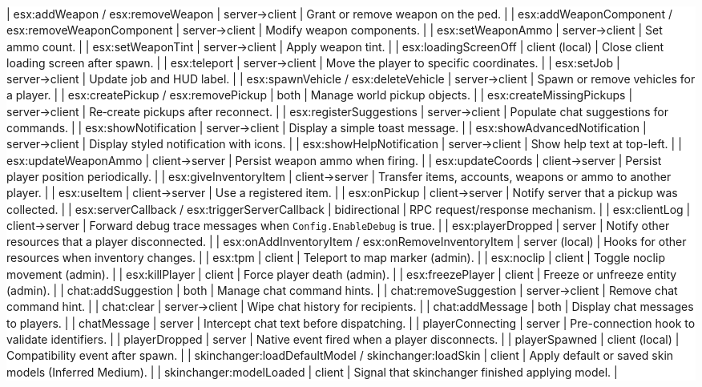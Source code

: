 | esx:addWeapon / esx:removeWeapon | server→client | Grant or remove weapon on the ped. |
| esx:addWeaponComponent / esx:removeWeaponComponent | server→client | Modify weapon components. |
| esx:setWeaponAmmo | server→client | Set ammo count. |
| esx:setWeaponTint | server→client | Apply weapon tint. |
| esx:loadingScreenOff | client (local) | Close client loading screen after spawn. |
| esx:teleport | server→client | Move the player to specific coordinates. |
| esx:setJob | server→client | Update job and HUD label. |
| esx:spawnVehicle / esx:deleteVehicle | server→client | Spawn or remove vehicles for a player. |
| esx:createPickup / esx:removePickup | both | Manage world pickup objects. |
| esx:createMissingPickups | server→client | Re‑create pickups after reconnect. |
| esx:registerSuggestions | server→client | Populate chat suggestions for commands. |
| esx:showNotification | server→client | Display a simple toast message. |
| esx:showAdvancedNotification | server→client | Display styled notification with icons. |
| esx:showHelpNotification | server→client | Show help text at top-left. |
| esx:updateWeaponAmmo | client→server | Persist weapon ammo when firing. |
| esx:updateCoords | client→server | Persist player position periodically. |
| esx:giveInventoryItem | client→server | Transfer items, accounts, weapons or ammo to another player. |
| esx:useItem | client→server | Use a registered item. |
| esx:onPickup | client→server | Notify server that a pickup was collected. |
| esx:serverCallback / esx:triggerServerCallback | bidirectional | RPC request/response mechanism. |
| esx:clientLog | client→server | Forward debug trace messages when `Config.EnableDebug` is true. |
| esx:playerDropped | server | Notify other resources that a player disconnected. |
| esx:onAddInventoryItem / esx:onRemoveInventoryItem | server (local) | Hooks for other resources when inventory changes. |
| esx:tpm | client | Teleport to map marker (admin). |
| esx:noclip | client | Toggle noclip movement (admin). |
| esx:killPlayer | client | Force player death (admin). |
| esx:freezePlayer | client | Freeze or unfreeze entity (admin). |
| chat:addSuggestion | both | Manage chat command hints. |
| chat:removeSuggestion | server→client | Remove chat command hint. |
| chat:clear | server→client | Wipe chat history for recipients. |
| chat:addMessage | both | Display chat messages to players. |
| chatMessage | server | Intercept chat text before dispatching. |
| playerConnecting | server | Pre-connection hook to validate identifiers. |
| playerDropped | server | Native event fired when a player disconnects. |
| playerSpawned | client (local) | Compatibility event after spawn. |
| skinchanger:loadDefaultModel / skinchanger:loadSkin | client | Apply default or saved skin models (Inferred Medium). |
| skinchanger:modelLoaded | client | Signal that skinchanger finished applying model. |